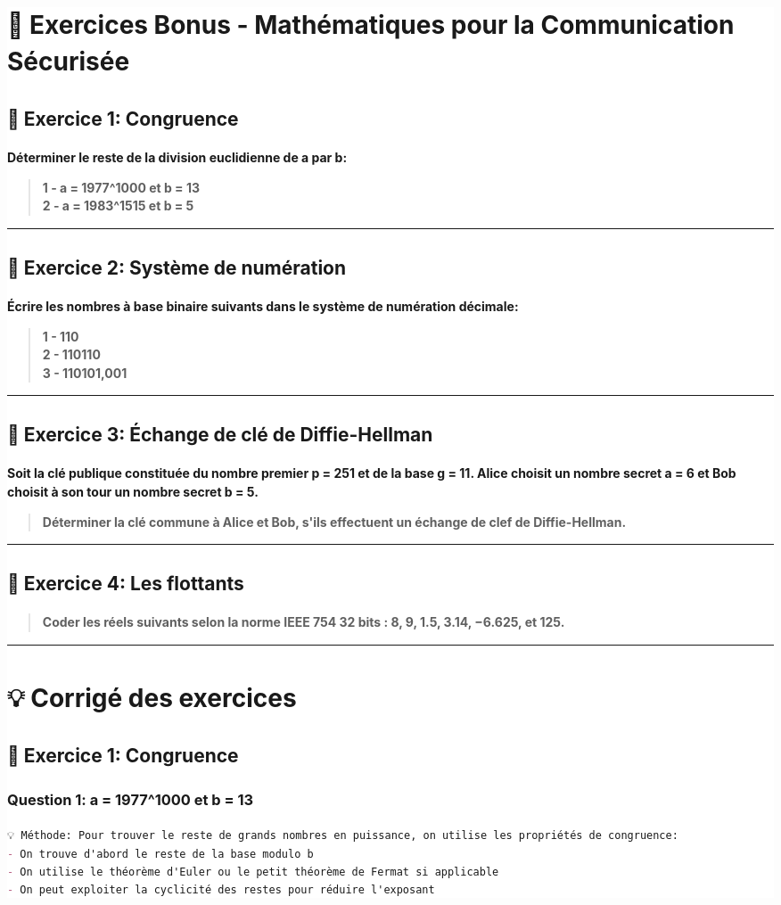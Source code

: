 # 📝 Exercices Bonus - Mathématiques pour la Communication Sécurisée

## 🔄 Exercice 1: Congruence

**Déterminer le reste de la division euclidienne de a par b:**

> **1 - a = 1977^1000 et b = 13**  
> **2 - a = 1983^1515 et b = 5**

---

## 🔢 Exercice 2: Système de numération

**Écrire les nombres à base binaire suivants dans le système de numération décimale:**

> **1 - 110**  
> **2 - 110110**  
> **3 - 110101,001**

---

## 🔐 Exercice 3: Échange de clé de Diffie-Hellman

**Soit la clé publique constituée du nombre premier p = 251 et de la base g = 11. Alice choisit un nombre secret a = 6 et Bob choisit à son tour un nombre secret b = 5.**

> **Déterminer la clé commune à Alice et Bob, s'ils effectuent un échange de clef de Diffie-Hellman.**

---

## 🧮 Exercice 4: Les flottants 

> **Coder les réels suivants selon la norme IEEE 754 32 bits : 8, 9, 1.5, 3.14, −6.625, et 125.**

---

# 💡 Corrigé des exercices

## 🔄 Exercice 1: Congruence

### Question 1: a = 1977^1000 et b = 13

```markdown
💡 Méthode: Pour trouver le reste de grands nombres en puissance, on utilise les propriétés de congruence:
- On trouve d'abord le reste de la base modulo b
- On utilise le théorème d'Euler ou le petit théorème de Fermat si applicable
- On peut exploiter la cyclicité des restes pour réduire l'exposant
```
